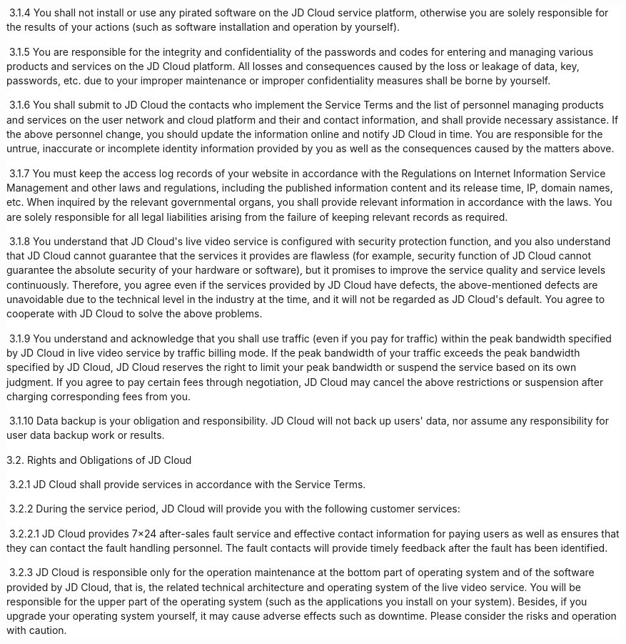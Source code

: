 ​    3.1.4 You shall not install or use any pirated software on the JD Cloud service platform, otherwise you are solely responsible for the results of your actions (such as software installation and operation by yourself).

​    3.1.5 You are responsible for the integrity and confidentiality of the passwords and codes for entering and managing various products and services on the JD Cloud platform. All losses and consequences caused by the loss or leakage of data, key, passwords, etc. due to your improper maintenance or improper confidentiality measures shall be borne by yourself.

​    3.1.6 You shall submit to JD Cloud the contacts who implement the Service Terms and the list of personnel managing products and services on the user network and cloud platform and their and contact information, and shall provide necessary assistance. If the above personnel change, you should update the information online and notify JD Cloud in time. You are responsible for the untrue, inaccurate or incomplete identity information provided by you as well as the consequences caused by the matters above.

​    3.1.7 You must keep the access log records of your website in accordance with the Regulations on Internet Information Service Management and other laws and regulations, including the published information content and its release time, IP, domain names, etc. When inquired by the relevant governmental organs, you shall provide relevant information in accordance with the laws. You are solely responsible for all legal liabilities arising from the failure of keeping relevant records as required.

​    3.1.8 You understand that JD Cloud's live video service is configured with security protection function, and you also understand that JD Cloud cannot guarantee that the services it provides are flawless (for example, security function of JD Cloud cannot guarantee the absolute security of your hardware or software), but it promises to improve the service quality and service levels continuously. Therefore, you agree even if the services provided by JD Cloud have defects, the above-mentioned defects are unavoidable due to the technical level in the industry at the time, and it will not be regarded as JD Cloud's default. You agree to cooperate with JD Cloud to solve the above problems.

​    3.1.9 You understand and acknowledge that you shall use traffic (even if you pay for traffic) within the peak bandwidth specified by JD Cloud in live video service by traffic billing mode. If the peak bandwidth of your traffic exceeds the peak bandwidth specified by JD Cloud, JD Cloud reserves the right to limit your peak bandwidth or suspend the service based on its own judgment. If you agree to pay certain fees through negotiation, JD Cloud may cancel the above restrictions or suspension after charging corresponding fees from you.

​    3.1.10 Data backup is your obligation and responsibility. JD Cloud will not back up users' data, nor assume any responsibility for user data backup work or results.

  3.2. Rights and Obligations of JD Cloud

​    3.2.1 JD Cloud shall provide services in accordance with the Service Terms.

​    3.2.2 During the service period, JD Cloud will provide you with the following customer services:

​    3.2.2.1 JD Cloud provides 7×24 after-sales fault service and effective contact information for paying users as well as ensures that they can contact the fault handling personnel. The fault contacts will provide timely feedback after the fault has been identified.

​    3.2.3 JD Cloud is responsible only for the operation maintenance at the bottom part of operating system and of the software provided by JD Cloud, that is, the related technical architecture and operating system of the live video service. You will be responsible for the upper part of the operating system (such as the applications you install on your system). Besides, if you upgrade your operating system yourself, it may cause adverse effects such as downtime. Please consider the risks and operation with caution.
